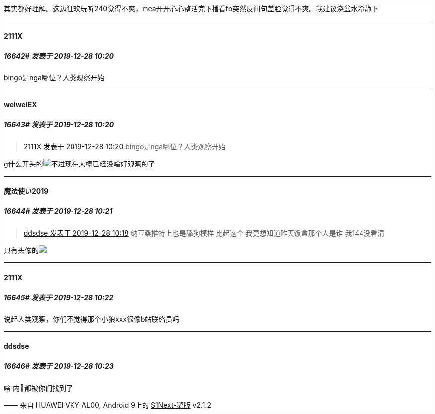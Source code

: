 
其实都好理解。这边狂欢玩听240觉得不爽，mea开开心心整活完下播看fb突然反问句盖脸觉得不爽。我建议浇盆水冷静下


-----

####  2111X  
##### 16642#       发表于 2019-12-28 10:20


bingo是nga哪位？人类观察开始


-----

####  weiweiEX  
##### 16643#       发表于 2019-12-28 10:20


<blockquote><a href="httphttps://bbs.saraba1st.com/2b/forum.php?mod=redirect&amp;goto=findpost&amp;pid=46011345&amp;ptid=1863536" target="_blank">2111X 发表于 2019-12-28 10:20</a>
bingo是nga哪位？人类观察开始</blockquote>
g什么开头的<img src="https://static.saraba1st.com/image/smiley/face2017/067.png" referrerpolicy="no-referrer">不过现在大概已经没啥好观察的了


-----

####  魔法使い2019  
##### 16644#       发表于 2019-12-28 10:21


<blockquote><a href="httphttps://bbs.saraba1st.com/2b/forum.php?mod=redirect&amp;goto=findpost&amp;pid=46011334&amp;ptid=1863536" target="_blank">ddsdse 发表于 2019-12-28 10:18</a>
纳豆桑推特上也是舔狗模样 
比起这个 我更想知道昨天饭盒那个人是谁
我144没看清</blockquote>
只有头像的<img src="https://static.saraba1st.com/image/smiley/face2017/067.png" referrerpolicy="no-referrer">


-----

####  2111X  
##### 16645#       发表于 2019-12-28 10:22


说起人类观察，你们不觉得那个小狼xxx很像b站联络员吗


-----

####  ddsdse  
##### 16646#       发表于 2019-12-28 10:23


啥 内👻都被你们找到了 

—— 来自 HUAWEI VKY-AL00, Android 9上的 [S1Next-鹅版](https://github.com/ykrank/S1-Next/releases) v2.1.2
